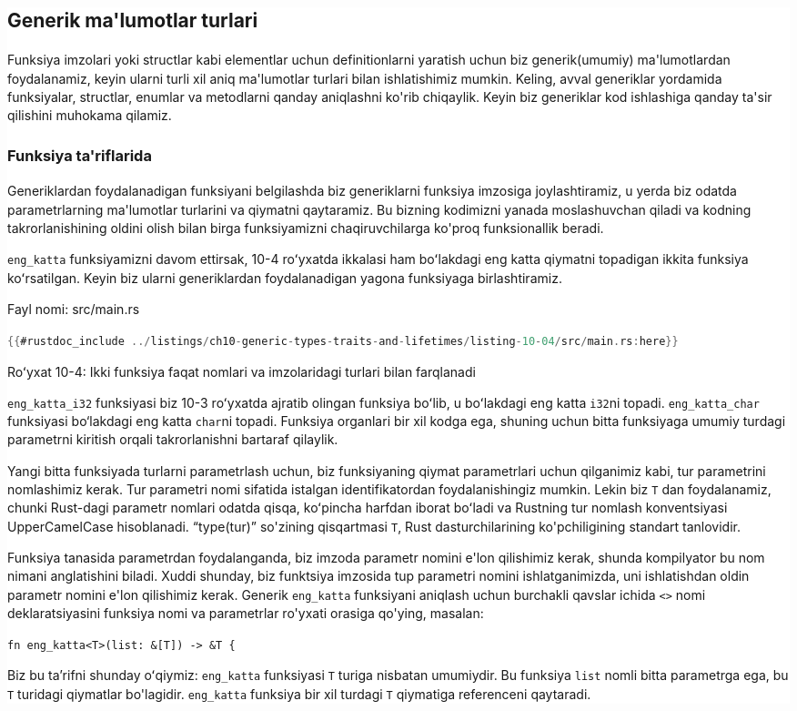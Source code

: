## Generik ma'lumotlar turlari

Funksiya imzolari yoki structlar kabi elementlar uchun definitionlarni yaratish uchun biz generik(umumiy) ma'lumotlardan foydalanamiz, keyin ularni turli xil aniq ma'lumotlar turlari bilan ishlatishimiz mumkin. Keling, avval generiklar yordamida funksiyalar, structlar, enumlar va metodlarni qanday aniqlashni ko'rib chiqaylik. Keyin biz generiklar kod ishlashiga qanday ta'sir qilishini muhokama qilamiz.

### Funksiya ta'riflarida

Generiklardan foydalanadigan funksiyani belgilashda biz generiklarni funksiya imzosiga joylashtiramiz, u yerda biz odatda parametrlarning ma'lumotlar turlarini va qiymatni qaytaramiz. Bu bizning kodimizni yanada moslashuvchan qiladi va kodning takrorlanishining oldini olish bilan birga funksiyamizni chaqiruvchilarga ko'proq funksionallik beradi.

`eng_katta` funksiyamizni davom ettirsak, 10-4 roʻyxatda ikkalasi ham boʻlakdagi eng katta qiymatni topadigan ikkita funksiya koʻrsatilgan. Keyin biz ularni generiklardan foydalanadigan yagona funksiyaga birlashtiramiz.

<span class="filename">Fayl nomi: src/main.rs</span>

```rust
{{#rustdoc_include ../listings/ch10-generic-types-traits-and-lifetimes/listing-10-04/src/main.rs:here}}
```

<span class="caption">Roʻyxat 10-4: Ikki funksiya faqat nomlari va imzolaridagi turlari bilan farqlanadi</span>

`eng_katta_i32` funksiyasi biz 10-3 roʻyxatda ajratib olingan funksiya boʻlib, u boʻlakdagi eng katta `i32`ni topadi. `eng_katta_char` funksiyasi bo‘lakdagi eng katta `char`ni topadi. Funksiya organlari bir xil kodga ega, shuning uchun bitta funksiyaga umumiy turdagi parametrni kiritish orqali takrorlanishni bartaraf qilaylik.

Yangi bitta funksiyada turlarni parametrlash uchun, biz funksiyaning qiymat parametrlari uchun qilganimiz kabi, tur parametrini nomlashimiz kerak. Tur parametri nomi sifatida istalgan identifikatordan foydalanishingiz mumkin. Lekin biz `T` dan foydalanamiz, chunki Rust-dagi parametr nomlari odatda qisqa, koʻpincha harfdan iborat boʻladi va Rustning tur nomlash konventsiyasi UpperCamelCase hisoblanadi. “type(tur)” so'zining qisqartmasi `T`, Rust dasturchilarining ko'pchiligining standart tanlovidir.

Funksiya tanasida parametrdan foydalanganda, biz imzoda parametr nomini e'lon qilishimiz kerak, shunda kompilyator bu nom nimani anglatishini biladi.
Xuddi shunday, biz funktsiya imzosida tup parametri nomini ishlatganimizda, uni ishlatishdan oldin parametr nomini e'lon qilishimiz kerak. Generik `eng_katta` funksiyani aniqlash uchun burchakli qavslar ichida `<>` nomi deklaratsiyasini funksiya nomi va parametrlar ro'yxati orasiga qo'ying, masalan:

```rust,ignore
fn eng_katta<T>(list: &[T]) -> &T {
```

Biz bu taʼrifni shunday oʻqiymiz: `eng_katta` funksiyasi `T` turiga nisbatan umumiydir. Bu funksiya `list` nomli bitta parametrga ega, bu `T` turidagi qiymatlar bo'lagidir. `eng_katta` funksiya bir xil turdagi `T` qiymatiga referenceni qaytaradi.

